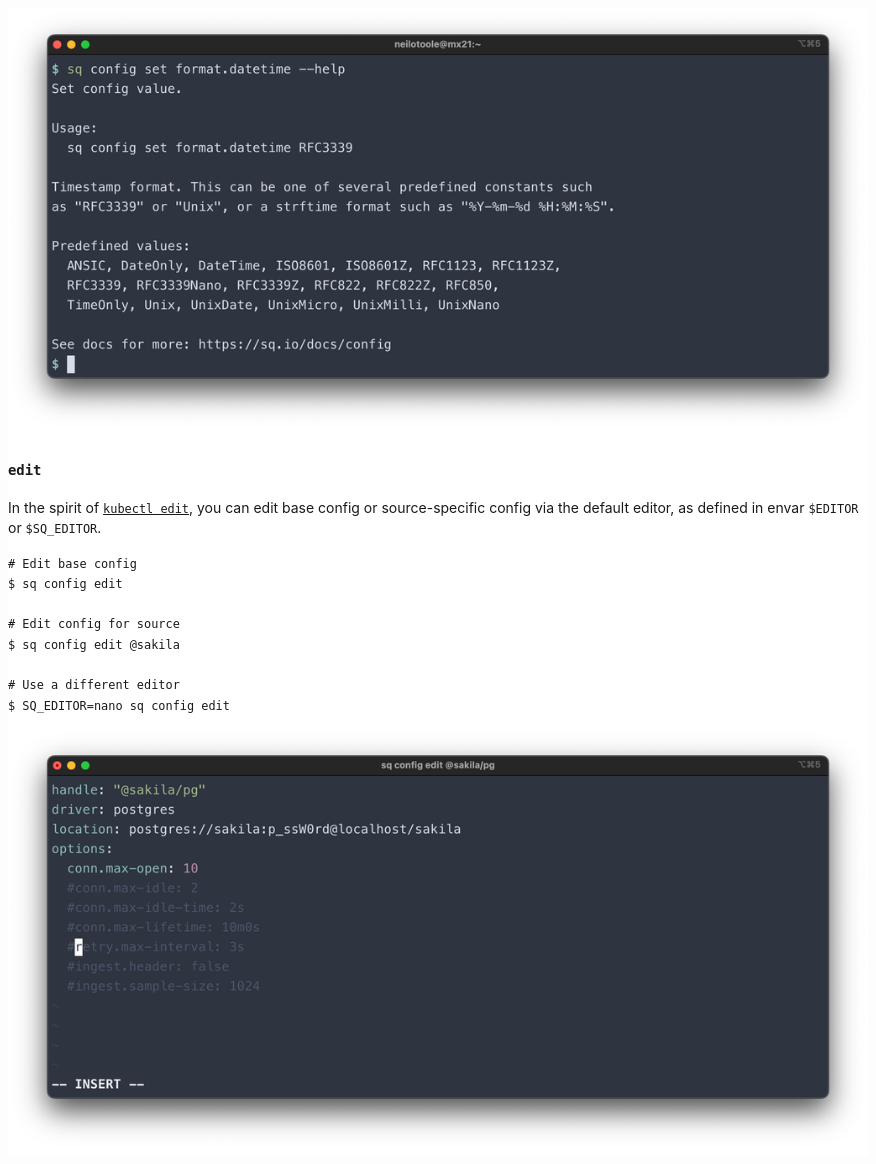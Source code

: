 ![sq config set --help](sq_config_set_help.png)

### `edit`

In the spirit of [`kubectl edit`](https://kubernetes.io/docs/reference/generated/kubectl/kubectl-commands#edit),
you can edit base config or source-specific config via the
default editor, as defined in envar `$EDITOR` or `$SQ_EDITOR`.

```shell
# Edit base config
$ sq config edit

# Edit config for source
$ sq config edit @sakila

# Use a different editor
$ SQ_EDITOR=nano sq config edit
```

![sq config edit src](sq_config_edit_src.png)
